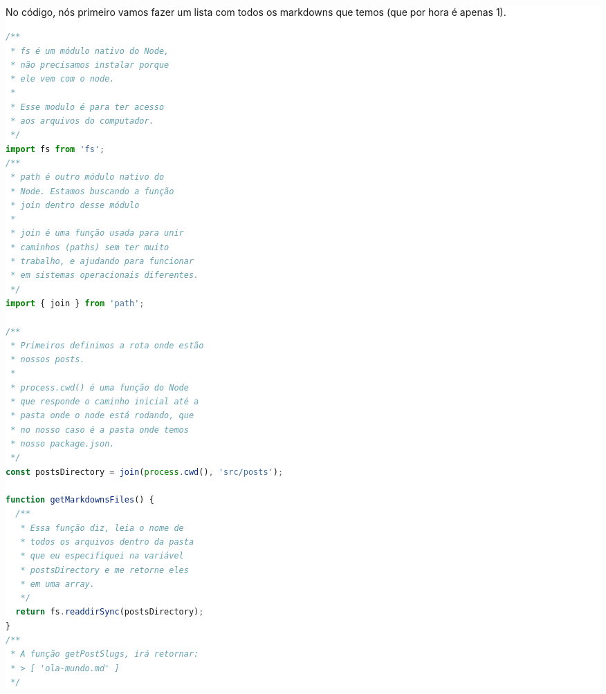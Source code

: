 No código, nós primeiro vamos fazer um lista com todos os markdowns que temos (que por hora é apenas 1).

``` javascript
/**
 * fs é um módulo nativo do Node,
 * não precisamos instalar porque
 * ele vem com o node.
 * 
 * Esse modulo é para ter acesso
 * aos arquivos do computador.
 */
import fs from 'fs';
/**
 * path é outro módulo nativo do
 * Node. Estamos buscando a função
 * join dentro desse módulo
 * 
 * join é uma função usada para unir
 * caminhos (paths) sem ter muito
 * trabalho, e ajudando para funcionar
 * em sistemas operacionais diferentes.
 */
import { join } from 'path';

/**
 * Primeiros definimos a rota onde estão
 * nossos posts.
 * 
 * process.cwd() é uma função do Node
 * que responde o caminho inicial até a
 * pasta onde o node está rodando, que
 * no nosso caso é a pasta onde temos
 * nosso package.json.
 */
const postsDirectory = join(process.cwd(), 'src/posts');

function getMarkdownsFiles() {
  /**
   * Essa função diz, leia o nome de
   * todos os arquivos dentro da pasta
   * que eu especifiquei na variável
   * postsDirectory e me retorne eles
   * em uma array.
   */
  return fs.readdirSync(postsDirectory);
}
/**
 * A função getPostSlugs, irá retornar:
 * > [ 'ola-mundo.md' ]
 */
```
